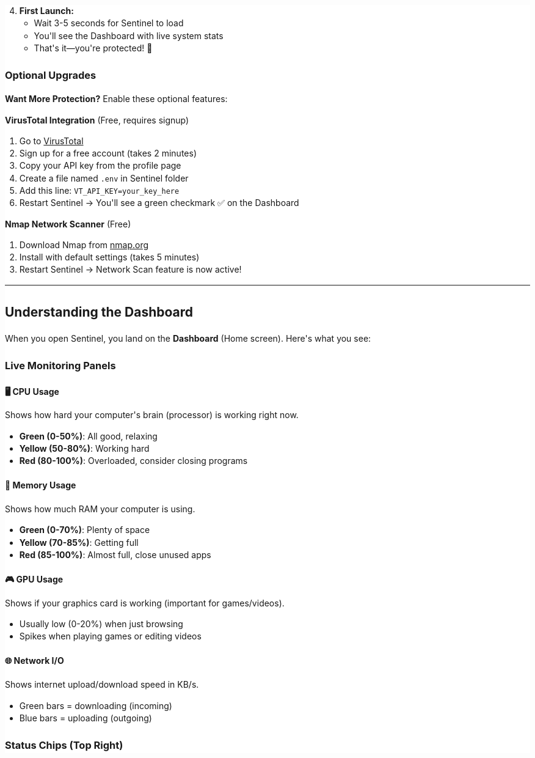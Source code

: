 4. **First Launch:**
   - Wait 3-5 seconds for Sentinel to load
   - You'll see the Dashboard with live system stats
   - That's it—you're protected! 🎉

### Optional Upgrades

**Want More Protection?** Enable these optional features:

**VirusTotal Integration** (Free, requires signup)
1. Go to [VirusTotal](https://www.virustotal.com/gui/join-us)
2. Sign up for a free account (takes 2 minutes)
3. Copy your API key from the profile page
4. Create a file named `.env` in Sentinel folder
5. Add this line: `VT_API_KEY=your_key_here`
6. Restart Sentinel → You'll see a green checkmark ✅ on the Dashboard

**Nmap Network Scanner** (Free)
1. Download Nmap from [nmap.org](https://nmap.org/download.html)
2. Install with default settings (takes 5 minutes)
3. Restart Sentinel → Network Scan feature is now active!

---

## Understanding the Dashboard

When you open Sentinel, you land on the **Dashboard** (Home screen). Here's what you see:

### Live Monitoring Panels

#### 🖥️ CPU Usage
Shows how hard your computer's brain (processor) is working right now.
- **Green (0-50%)**: All good, relaxing
- **Yellow (50-80%)**: Working hard
- **Red (80-100%)**: Overloaded, consider closing programs

#### 💾 Memory Usage
Shows how much RAM your computer is using.
- **Green (0-70%)**: Plenty of space
- **Yellow (70-85%)**: Getting full
- **Red (85-100%)**: Almost full, close unused apps

#### 🎮 GPU Usage
Shows if your graphics card is working (important for games/videos).
- Usually low (0-20%) when just browsing
- Spikes when playing games or editing videos

#### 🌐 Network I/O
Shows internet upload/download speed in KB/s.
- Green bars = downloading (incoming)
- Blue bars = uploading (outgoing)

### Status Chips (Top Right)
